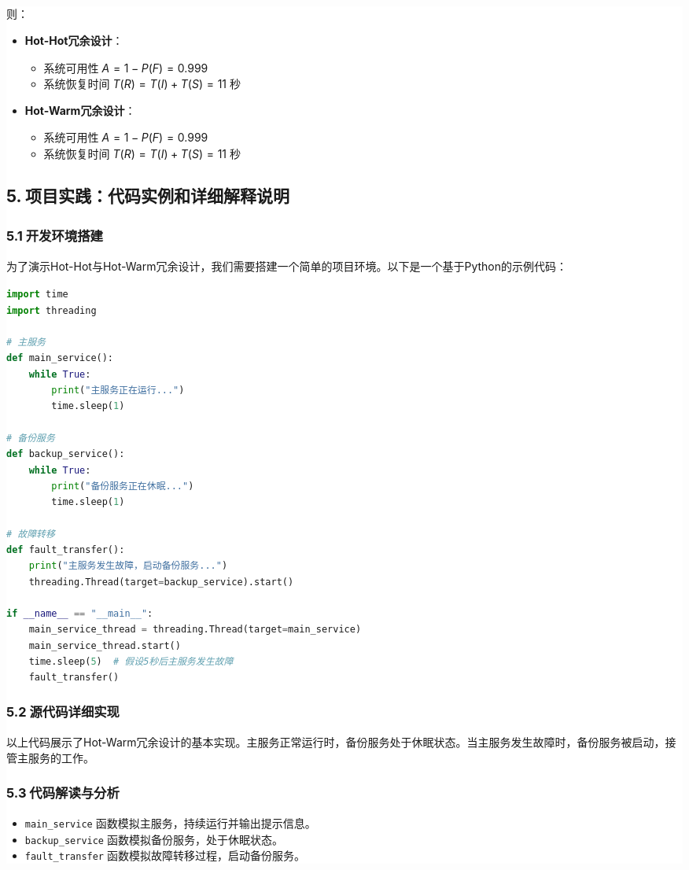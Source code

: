 则：

- **Hot-Hot冗余设计**：
  - 系统可用性 $A = 1 - P(F) = 0.999$
  - 系统恢复时间 $T(R) = T(I) + T(S) = 11$ 秒

- **Hot-Warm冗余设计**：
  - 系统可用性 $A = 1 - P(F) = 0.999$
  - 系统恢复时间 $T(R) = T(I) + T(S) = 11$ 秒

## 5. 项目实践：代码实例和详细解释说明

### 5.1 开发环境搭建

为了演示Hot-Hot与Hot-Warm冗余设计，我们需要搭建一个简单的项目环境。以下是一个基于Python的示例代码：

```python
import time
import threading

# 主服务
def main_service():
    while True:
        print("主服务正在运行...")
        time.sleep(1)

# 备份服务
def backup_service():
    while True:
        print("备份服务正在休眠...")
        time.sleep(1)

# 故障转移
def fault_transfer():
    print("主服务发生故障，启动备份服务...")
    threading.Thread(target=backup_service).start()

if __name__ == "__main__":
    main_service_thread = threading.Thread(target=main_service)
    main_service_thread.start()
    time.sleep(5)  # 假设5秒后主服务发生故障
    fault_transfer()
```

### 5.2 源代码详细实现

以上代码展示了Hot-Warm冗余设计的基本实现。主服务正常运行时，备份服务处于休眠状态。当主服务发生故障时，备份服务被启动，接管主服务的工作。

### 5.3 代码解读与分析

- `main_service` 函数模拟主服务，持续运行并输出提示信息。
- `backup_service` 函数模拟备份服务，处于休眠状态。
- `fault_transfer` 函数模拟故障转移过程，启动备份服务。
